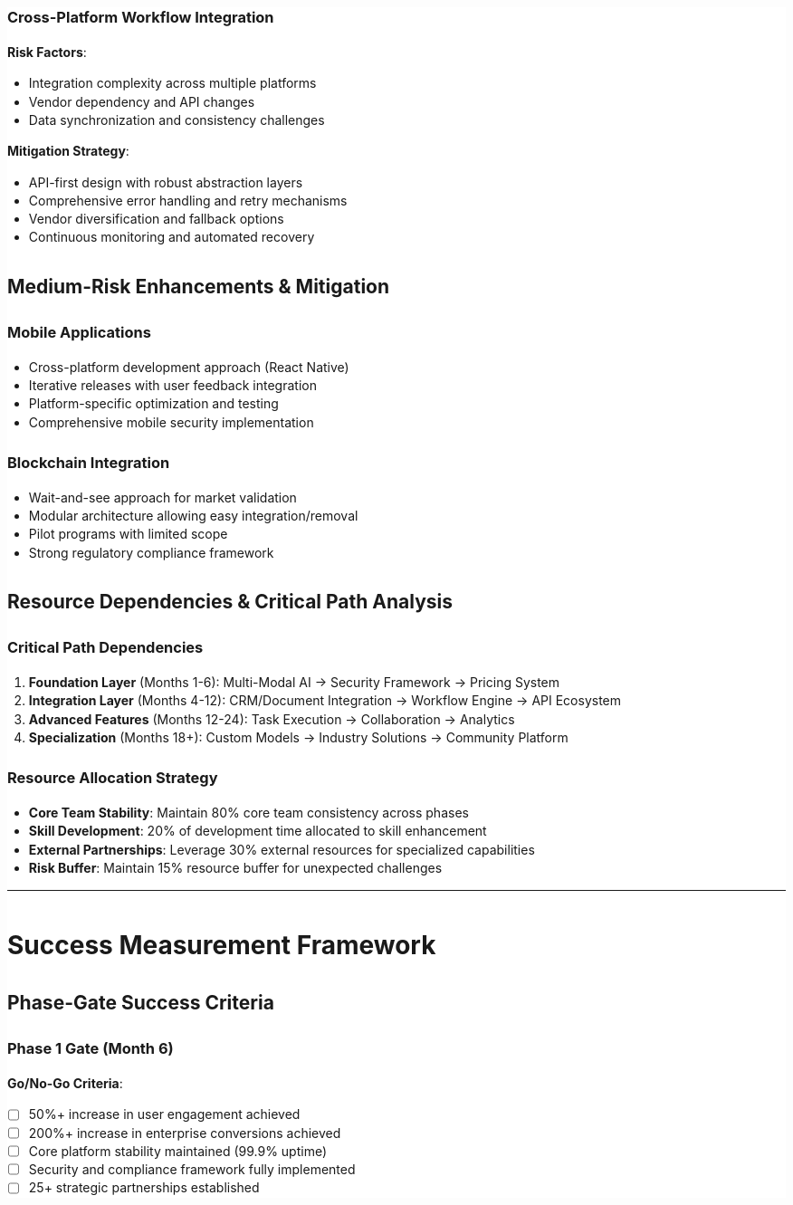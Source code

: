 ### Cross-Platform Workflow Integration
**Risk Factors**:
- Integration complexity across multiple platforms
- Vendor dependency and API changes
- Data synchronization and consistency challenges

**Mitigation Strategy**:
- API-first design with robust abstraction layers
- Comprehensive error handling and retry mechanisms
- Vendor diversification and fallback options
- Continuous monitoring and automated recovery

## Medium-Risk Enhancements & Mitigation

### Mobile Applications
- Cross-platform development approach (React Native)
- Iterative releases with user feedback integration
- Platform-specific optimization and testing
- Comprehensive mobile security implementation

### Blockchain Integration
- Wait-and-see approach for market validation
- Modular architecture allowing easy integration/removal
- Pilot programs with limited scope
- Strong regulatory compliance framework

## Resource Dependencies & Critical Path Analysis

### Critical Path Dependencies
1. **Foundation Layer** (Months 1-6): Multi-Modal AI → Security Framework → Pricing System
2. **Integration Layer** (Months 4-12): CRM/Document Integration → Workflow Engine → API Ecosystem
3. **Advanced Features** (Months 12-24): Task Execution → Collaboration → Analytics
4. **Specialization** (Months 18+): Custom Models → Industry Solutions → Community Platform

### Resource Allocation Strategy
- **Core Team Stability**: Maintain 80% core team consistency across phases
- **Skill Development**: 20% of development time allocated to skill enhancement
- **External Partnerships**: Leverage 30% external resources for specialized capabilities
- **Risk Buffer**: Maintain 15% resource buffer for unexpected challenges

---

# Success Measurement Framework

## Phase-Gate Success Criteria

### Phase 1 Gate (Month 6)
**Go/No-Go Criteria**:
- [ ] 50%+ increase in user engagement achieved
- [ ] 200%+ increase in enterprise conversions achieved
- [ ] Core platform stability maintained (99.9% uptime)
- [ ] Security and compliance framework fully implemented
- [ ] 25+ strategic partnerships established
